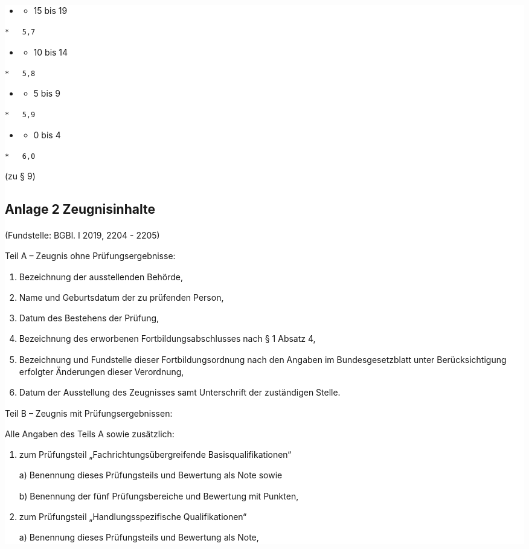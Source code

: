*    *   15 bis 19

    *   5,7


*    *   10 bis 14

    *   5,8


*    *   5 bis 9

    *   5,9


*    *   0 bis 4

    *   6,0



(zu § 9)

## Anlage 2 Zeugnisinhalte

(Fundstelle: BGBl. I 2019, 2204 - 2205)

Teil A – Zeugnis ohne Prüfungsergebnisse:

1.  Bezeichnung der ausstellenden Behörde,


2.  Name und Geburtsdatum der zu prüfenden Person,


3.  Datum des Bestehens der Prüfung,


4.  Bezeichnung des erworbenen Fortbildungsabschlusses nach § 1 Absatz 4,


5.  Bezeichnung und Fundstelle dieser Fortbildungsordnung nach den Angaben im Bundesgesetzblatt unter Berücksichtigung erfolgter Änderungen dieser Verordnung,


6.  Datum der Ausstellung des Zeugnisses samt Unterschrift der zuständigen Stelle.




Teil B – Zeugnis mit Prüfungsergebnissen:

Alle Angaben des Teils A sowie zusätzlich:

1.  zum Prüfungsteil „Fachrichtungsübergreifende Basisqualifikationen“

    a)  Benennung dieses Prüfungsteils und Bewertung als Note sowie


    b)  Benennung der fünf Prüfungsbereiche und Bewertung mit Punkten,





2.  zum Prüfungsteil „Handlungsspezifische Qualifikationen“

    a)  Benennung dieses Prüfungsteils und Bewertung als Note,
